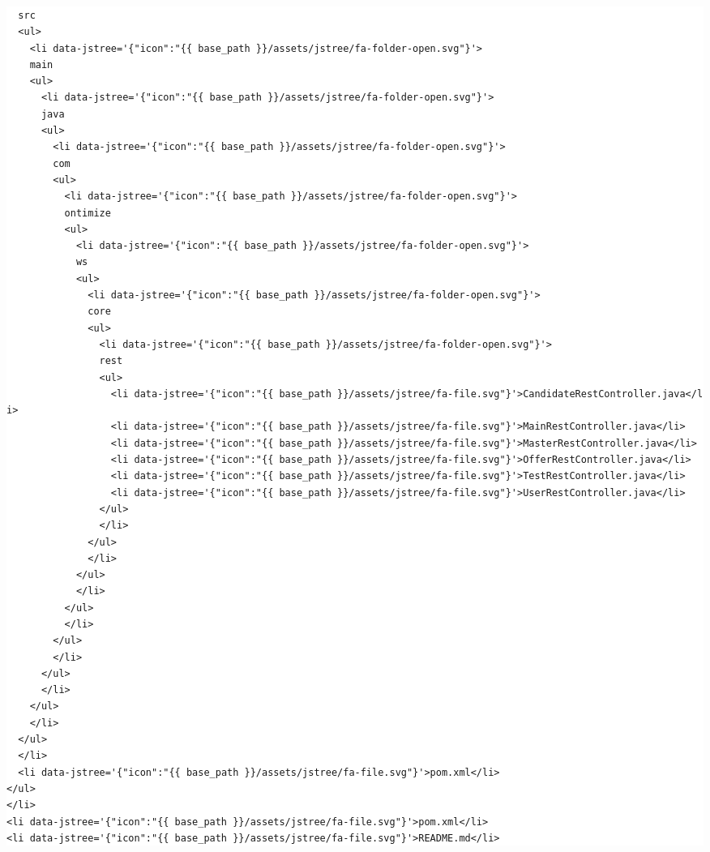       src
      <ul>
        <li data-jstree='{"icon":"{{ base_path }}/assets/jstree/fa-folder-open.svg"}'>
        main
        <ul>
          <li data-jstree='{"icon":"{{ base_path }}/assets/jstree/fa-folder-open.svg"}'>
          java
          <ul>
            <li data-jstree='{"icon":"{{ base_path }}/assets/jstree/fa-folder-open.svg"}'>
            com
            <ul>
              <li data-jstree='{"icon":"{{ base_path }}/assets/jstree/fa-folder-open.svg"}'>
              ontimize
              <ul>
                <li data-jstree='{"icon":"{{ base_path }}/assets/jstree/fa-folder-open.svg"}'>
                ws
                <ul>
                  <li data-jstree='{"icon":"{{ base_path }}/assets/jstree/fa-folder-open.svg"}'>
                  core
                  <ul>
                    <li data-jstree='{"icon":"{{ base_path }}/assets/jstree/fa-folder-open.svg"}'>
                    rest
                    <ul>
                      <li data-jstree='{"icon":"{{ base_path }}/assets/jstree/fa-file.svg"}'>CandidateRestController.java</li>
                      <li data-jstree='{"icon":"{{ base_path }}/assets/jstree/fa-file.svg"}'>MainRestController.java</li>
                      <li data-jstree='{"icon":"{{ base_path }}/assets/jstree/fa-file.svg"}'>MasterRestController.java</li>
                      <li data-jstree='{"icon":"{{ base_path }}/assets/jstree/fa-file.svg"}'>OfferRestController.java</li>
                      <li data-jstree='{"icon":"{{ base_path }}/assets/jstree/fa-file.svg"}'>TestRestController.java</li>
                      <li data-jstree='{"icon":"{{ base_path }}/assets/jstree/fa-file.svg"}'>UserRestController.java</li>
                    </ul>
                    </li>
                  </ul>
                  </li>
                </ul>
                </li>
              </ul>
              </li>
            </ul>
            </li>
          </ul>
          </li>
        </ul>
        </li>
      </ul>
      </li>
      <li data-jstree='{"icon":"{{ base_path }}/assets/jstree/fa-file.svg"}'>pom.xml</li>
    </ul>
    </li>
    <li data-jstree='{"icon":"{{ base_path }}/assets/jstree/fa-file.svg"}'>pom.xml</li>
    <li data-jstree='{"icon":"{{ base_path }}/assets/jstree/fa-file.svg"}'>README.md</li>
  </ul>
  </li>
</ul>
</div>
</div>
